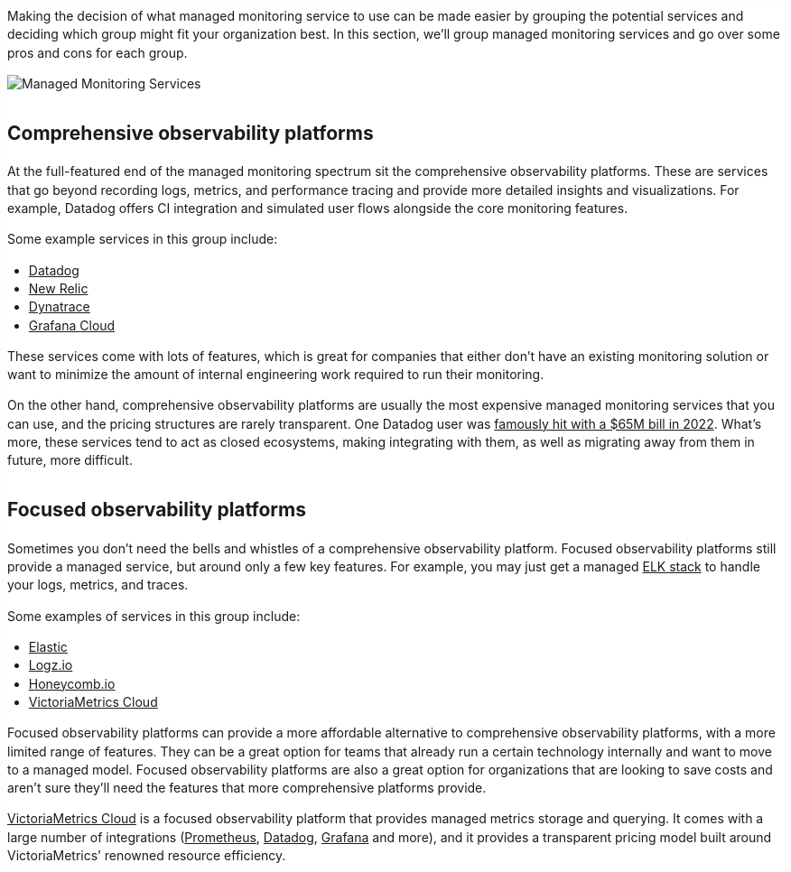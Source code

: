 Making the decision of what managed monitoring service to use can be made easier by grouping the potential services and deciding which group might fit your organization best. In this section, we’ll group managed monitoring services and go over some pros and cons for each group.

<p><img src="/blog/introduction-to-managed-monitoring/introduction-to-managed-monitoring.webp" style="width:100%" alt="Managed Monitoring Services"></p>

## Comprehensive observability platforms

At the full-featured end of the managed monitoring spectrum sit the comprehensive observability platforms. These are services that go beyond recording logs, metrics, and performance tracing and provide more detailed insights and visualizations. For example, Datadog offers CI integration and simulated user flows alongside the core monitoring features.

Some example services in this group include:
- [Datadog](https://www.datadoghq.com/)
- [New Relic](https://newrelic.com/)
- [Dynatrace](https://www.dynatrace.com/)
- [Grafana Cloud](https://grafana.com/products/cloud/)

These services come with lots of features, which is great for companies that either don’t have an existing monitoring solution or want to minimize the amount of internal engineering work required to run their monitoring.

On the other hand, comprehensive observability platforms are usually the most expensive managed monitoring services that you can use, and the pricing structures are rarely transparent. One Datadog user was [famously hit with a $65M bill in 2022](https://blog.pragmaticengineer.com/datadog-65m-year-customer-mystery/). What’s more, these services tend to act as closed ecosystems, making integrating with them, as well as migrating away from them in future, more difficult.

## Focused observability platforms

Sometimes you don’t need the bells and whistles of a comprehensive observability platform. Focused observability platforms still provide a managed service, but around only a few key features. For example, you may just get a managed [ELK stack](https://www.elastic.co/elastic-stack) to handle your logs, metrics, and traces.

Some examples of services in this group include:
- [Elastic](https://www.elastic.co/)
- [Logz.io](http://Logz.io/)
- [Honeycomb.io](http://Honeycomb.io/)
- [VictoriaMetrics Cloud](https://victoriametrics.com/products/cloud/)

Focused observability platforms can provide a more affordable alternative to comprehensive observability platforms, with a more limited range of features. They can be a great option for teams that already run a certain technology internally and want to move to a managed model. Focused observability platforms are also a great option for organizations that are looking to save costs and aren’t sure they’ll need the features that more comprehensive platforms provide.

[VictoriaMetrics Cloud](https://victoriametrics.com/products/cloud/) is a focused observability platform that provides managed metrics storage and querying. It comes with a large number of integrations ([Prometheus](https://docs.victoriametrics.com/single-server-victoriametrics/#how-to-scrape-prometheus-exporters-such-as-node-exporter), [Datadog](https://docs.victoriametrics.com/single-server-victoriametrics#how-to-send-data-from-datadog-agent), [Grafana](https://docs.victoriametrics.com/grafana-datasource) and more), and it provides a transparent pricing model built around VictoriaMetrics’ renowned resource efficiency.
